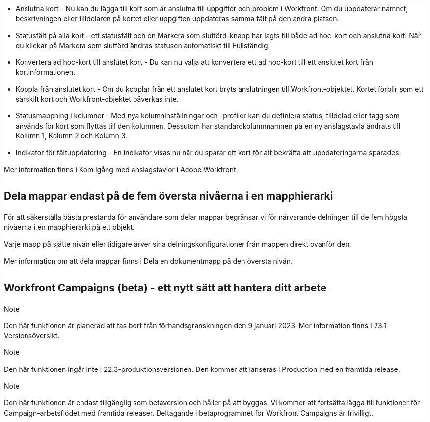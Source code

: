 * Anslutna kort - Nu kan du lägga till kort som är anslutna till uppgifter och problem i Workfront. Om du uppdaterar namnet, beskrivningen eller tilldelaren på kortet eller uppgiften uppdateras samma fält på den andra platsen.

* Statusfält på alla kort - ett statusfält och en Markera som slutförd-knapp har lagts till både ad hoc-kort och anslutna kort. När du klickar på Markera som slutförd ändras statusen automatiskt till Fullständig.

* Konvertera ad hoc-kort till anslutet kort - Du kan nu välja att konvertera ett ad hoc-kort till ett anslutet kort från kortinformationen.

* Koppla från anslutet kort - Om du kopplar från ett anslutet kort bryts anslutningen till Workfront-objektet. Kortet förblir som ett särskilt kort och Workfront-objektet påverkas inte.

* Statusmappning i kolumner - Med nya kolumninställningar och -profiler kan du definiera status, tilldelad eller tagg som används för kort som flyttas till den kolumnen. Dessutom har standardkolumnnamnen på en ny anslagstavla ändrats till Kolumn 1, Kolumn 2 och Kolumn 3.

* Indikator för fältuppdatering - En indikator visas nu när du sparar ett kort för att bekräfta att uppdateringarna sparades.


Mer information finns i [Kom igång med anslagstavlor i Adobe Workfront](/help/quicksilver/agile/get-started-with-boards/get-started-with-boards.md).

## Dela mappar endast på de fem översta nivåerna i en mapphierarki

För att säkerställa bästa prestanda för användare som delar mappar begränsar vi för närvarande delningen till de fem högsta nivåerna i en mapphierarki på ett objekt.

Varje mapp på sjätte nivån eller tidigare ärver sina delningskonfigurationer från mappen direkt ovanför den.

Mer information om att dela mappar finns i [Dela en dokumentmapp på den översta nivån](/help/quicksilver/workfront-basics/grant-and-request-access-to-objects/share-a-document-folder.md).

## Workfront Campaigns (beta) - ett nytt sätt att hantera ditt arbete

>[!NOTE]
>
>Den här funktionen är planerad att tas bort från förhandsgranskningen den 9 januari 2023. Mer information finns i [23.1 Versionsöversikt](/help/quicksilver/product-announcements/product-releases/23.1-release-activity/23-1-release-overview.md).

>[!NOTE]
>
>Den här funktionen ingår inte i 22.3-produktionsversionen. Den kommer att lanseras i Production med en framtida release.


>[!NOTE]
>
>Den här funktionen är endast tillgänglig som betaversion och håller på att byggas. Vi kommer att fortsätta lägga till funktioner för Campaign-arbetsflödet med framtida releaser. Deltagande i betaprogrammet för Workfront Campaigns är frivilligt.
